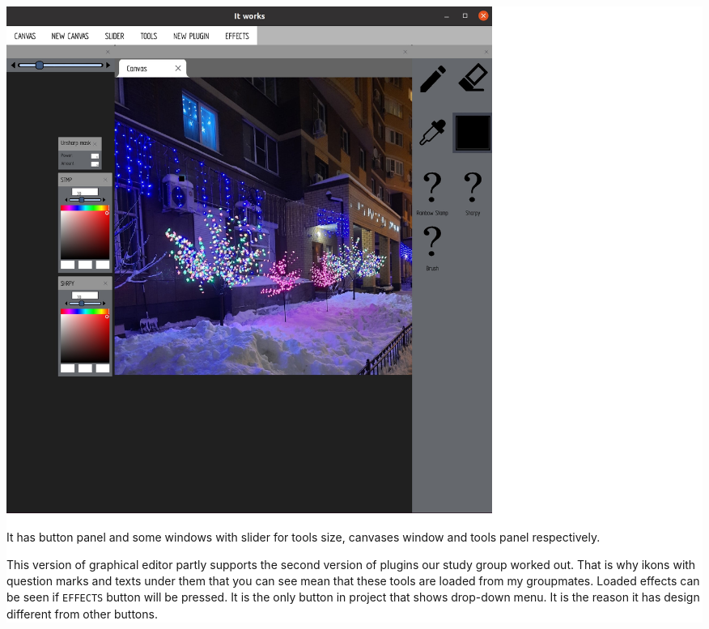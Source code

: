 <img src="Examples/MainScreen.jpg" alt="Picture 0" width="600">

It has button panel and some windows with slider for tools size, canvases window and tools panel respectively.

This version of graphical editor partly supports the second version of plugins our study group worked out. That is why ikons with question marks and texts under them that you can see mean that these tools are loaded from my groupmates. Loaded effects can be seen if `EFFECTS` button will be pressed. It is the only button in project that shows drop-down menu. It is the reason it has design different from other buttons.
